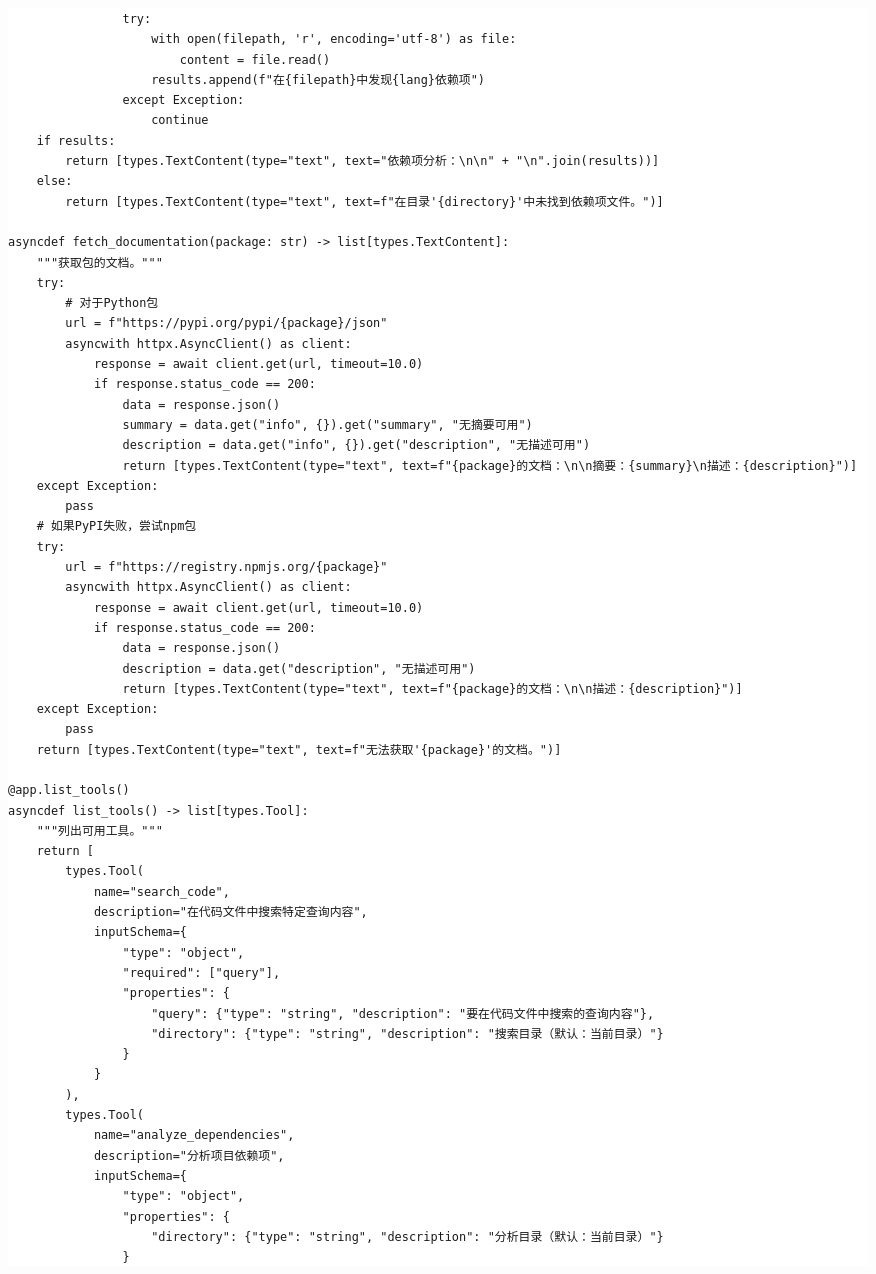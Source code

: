 ```
                try:
                    with open(filepath, 'r', encoding='utf-8') as file:
                        content = file.read()
                    results.append(f"在{filepath}中发现{lang}依赖项")
                except Exception:
                    continue
    if results:
        return [types.TextContent(type="text", text="依赖项分析：\n\n" + "\n".join(results))]
    else:
        return [types.TextContent(type="text", text=f"在目录'{directory}'中未找到依赖项文件。")]

asyncdef fetch_documentation(package: str) -> list[types.TextContent]:
    """获取包的文档。"""
    try:
        # 对于Python包
        url = f"https://pypi.org/pypi/{package}/json"
        asyncwith httpx.AsyncClient() as client:
            response = await client.get(url, timeout=10.0)
            if response.status_code == 200:
                data = response.json()
                summary = data.get("info", {}).get("summary", "无摘要可用")
                description = data.get("info", {}).get("description", "无描述可用")
                return [types.TextContent(type="text", text=f"{package}的文档：\n\n摘要：{summary}\n描述：{description}")]
    except Exception:
        pass
    # 如果PyPI失败，尝试npm包
    try:
        url = f"https://registry.npmjs.org/{package}"
        asyncwith httpx.AsyncClient() as client:
            response = await client.get(url, timeout=10.0)
            if response.status_code == 200:
                data = response.json()
                description = data.get("description", "无描述可用")
                return [types.TextContent(type="text", text=f"{package}的文档：\n\n描述：{description}")]
    except Exception:
        pass
    return [types.TextContent(type="text", text=f"无法获取'{package}'的文档。")]

@app.list_tools()
asyncdef list_tools() -> list[types.Tool]:
    """列出可用工具。"""
    return [
        types.Tool(
            name="search_code",
            description="在代码文件中搜索特定查询内容",
            inputSchema={
                "type": "object",
                "required": ["query"],
                "properties": {
                    "query": {"type": "string", "description": "要在代码文件中搜索的查询内容"},
                    "directory": {"type": "string", "description": "搜索目录（默认：当前目录）"}
                }
            }
        ),
        types.Tool(
            name="analyze_dependencies",
            description="分析项目依赖项",
            inputSchema={
                "type": "object",
                "properties": {
                    "directory": {"type": "string", "description": "分析目录（默认：当前目录）"}
                }
```